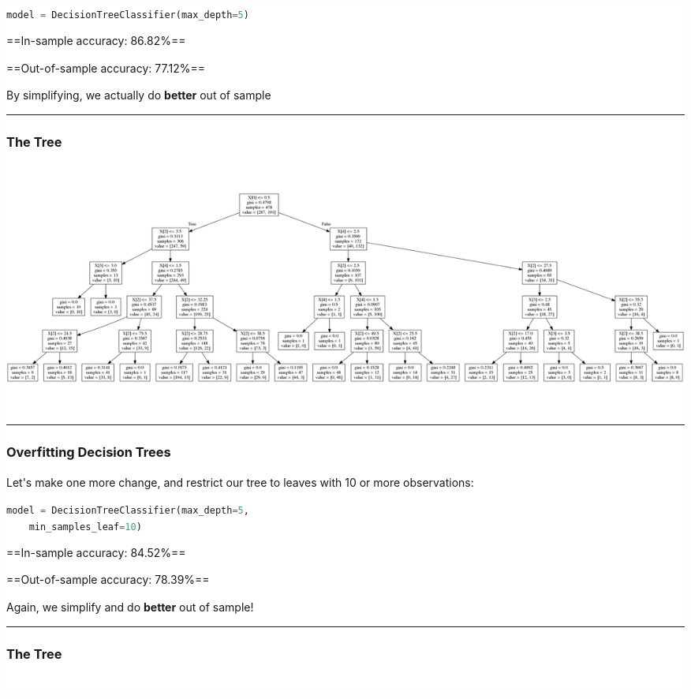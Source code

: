 ```python
model = DecisionTreeClassifier(max_depth=5)
```

==In-sample accuracy: 86.82%==

==Out-of-sample accuracy: 77.12%==

By simplifying, we actually do **better** out of sample


---

### The Tree

<br>

![](tree2.png)

<br>


---

### Overfitting Decision Trees

Let's make one more change, and restrict our tree to leaves with 10 or more observations:

```python
model = DecisionTreeClassifier(max_depth=5, 
	min_samples_leaf=10)
```

==In-sample accuracy: 84.52%==

==Out-of-sample accuracy: 78.39%==

Again, we simplify and do **better** out of sample!


---

### The Tree

<br>
